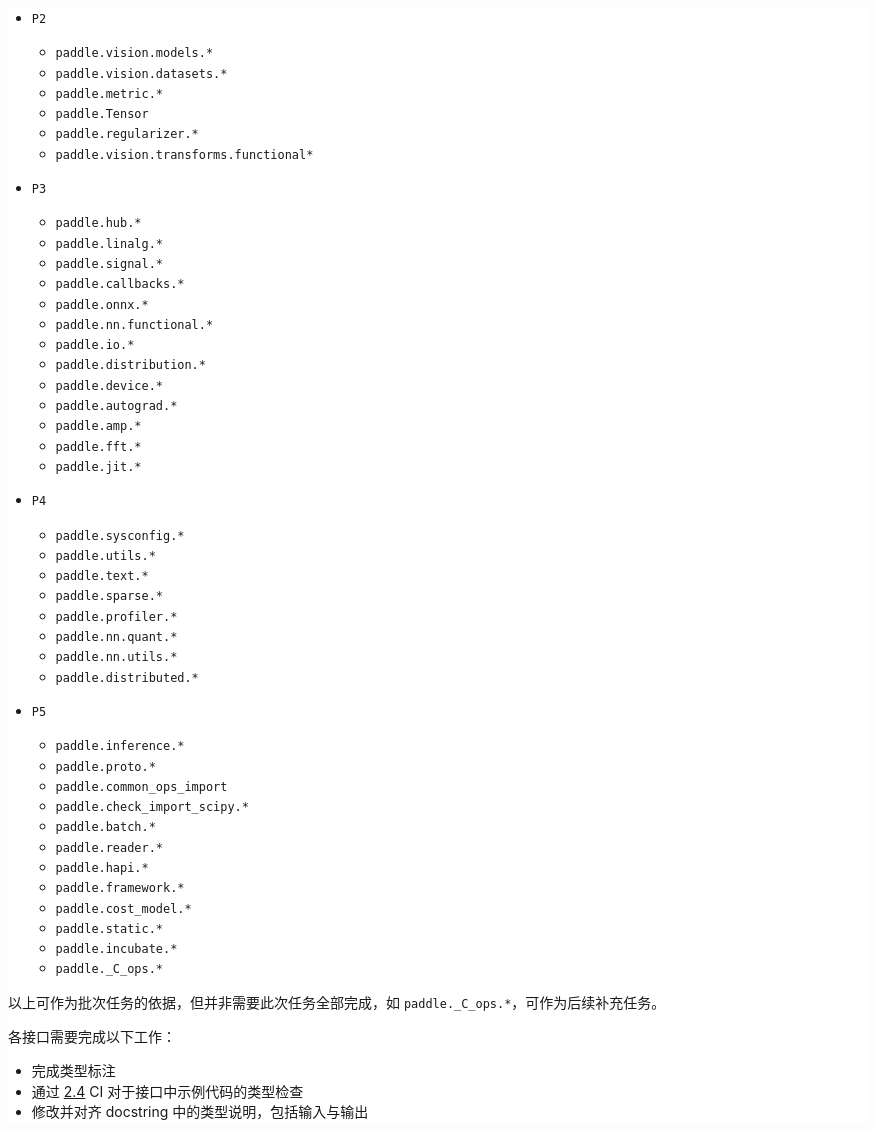- `P2`
  - `paddle.vision.models.*`
  - `paddle.vision.datasets.*`
  - `paddle.metric.*`
  - `paddle.Tensor`
  - `paddle.regularizer.*`
  - `paddle.vision.transforms.functional*`

- `P3`
  - `paddle.hub.*`
  - `paddle.linalg.*`
  - `paddle.signal.*`
  - `paddle.callbacks.*`
  - `paddle.onnx.*`
  - `paddle.nn.functional.*`
  - `paddle.io.*`
  - `paddle.distribution.*`
  - `paddle.device.*`
  - `paddle.autograd.*`
  - `paddle.amp.*`
  - `paddle.fft.*`
  - `paddle.jit.*`

- `P4`
  - `paddle.sysconfig.*`
  - `paddle.utils.*`
  - `paddle.text.*`
  - `paddle.sparse.*`
  - `paddle.profiler.*`
  - `paddle.nn.quant.*`
  - `paddle.nn.utils.*`
  - `paddle.distributed.*`

- `P5`
  - `paddle.inference.*`
  - `paddle.proto.*`
  - `paddle.common_ops_import`
  - `paddle.check_import_scipy.*`
  - `paddle.batch.*`
  - `paddle.reader.*`
  - `paddle.hapi.*`
  - `paddle.framework.*`
  - `paddle.cost_model.*`
  - `paddle.static.*`
  - `paddle.incubate.*`
  - `paddle._C_ops.*`

以上可作为批次任务的依据，但并非需要此次任务全部完成，如 `paddle._C_ops.*`，可作为后续补充任务。

各接口需要完成以下工作：

- 完成类型标注
- 通过 [2.4](#24-paddle-的-ci-中引入-mypy-对于-api-中-docstring-的-示例代码-的类型检查) CI 对于接口中示例代码的类型检查
- 修改并对齐 docstring 中的类型说明，包括输入与输出
